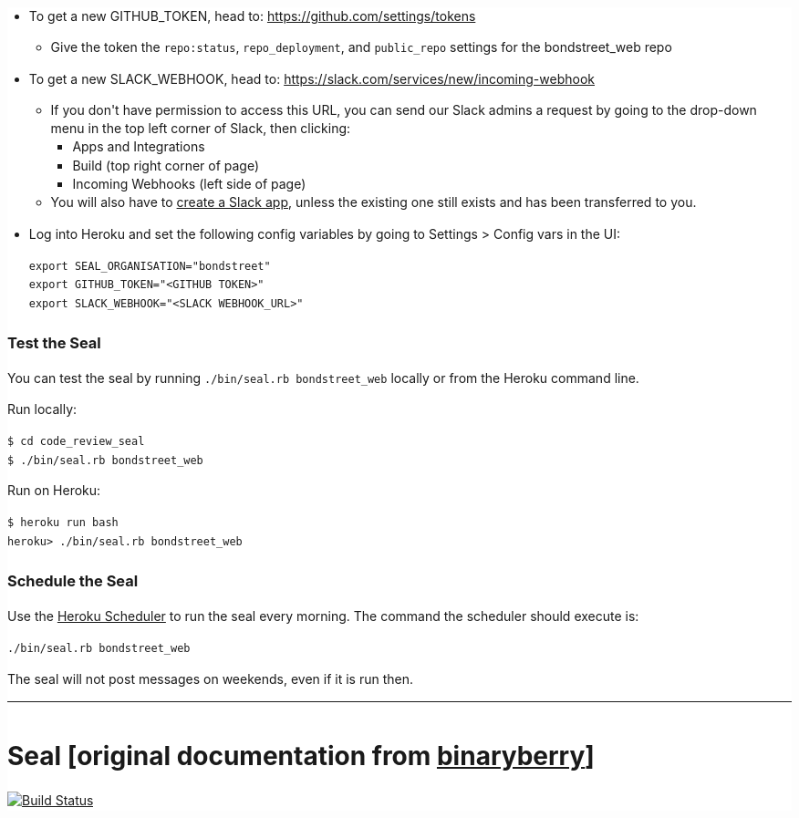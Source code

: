    * To get a new GITHUB_TOKEN, head to: https://github.com/settings/tokens
      * Give the token the `repo:status`, `repo_deployment`, and `public_repo` settings for the bondstreet_web repo
   * To get a new SLACK_WEBHOOK, head to: https://slack.com/services/new/incoming-webhook
       * If you don't have permission to access this URL, you can send our Slack admins a request by going to the drop-down menu in the top left corner of Slack, then clicking:
          *  Apps and Integrations
          *  Build (top right corner of page)
          *  Incoming Webhooks (left side of page)
      *  You will also have to [create a Slack app](https://api.slack.com/slack-apps), unless the existing one still exists and has been transferred to you.

* Log into Heroku and set the following config variables by going to Settings > Config vars in the UI:

    ```
    export SEAL_ORGANISATION="bondstreet"
    export GITHUB_TOKEN="<GITHUB TOKEN>"
    export SLACK_WEBHOOK="<SLACK WEBHOOK_URL>"
    ```

### Test the Seal

You can test the seal by running `./bin/seal.rb bondstreet_web` locally or from the Heroku command line.

Run locally:

```
$ cd code_review_seal
$ ./bin/seal.rb bondstreet_web
```

Run on Heroku:

```
$ heroku run bash
heroku> ./bin/seal.rb bondstreet_web
```

### Schedule the Seal
Use the [Heroku Scheduler](https://elements.heroku.com/addons/scheduler) to run the seal every morning. The command the scheduler should execute is:

```
./bin/seal.rb bondstreet_web
```

The seal will not post messages on weekends, even if it is run then.

***************


# Seal [original documentation from [binaryberry](https://github.com/binaryberry/seal)]
[![Build Status](https://travis-ci.org/binaryberry/seal.svg)](https://travis-ci.org/binaryberry/seal)

